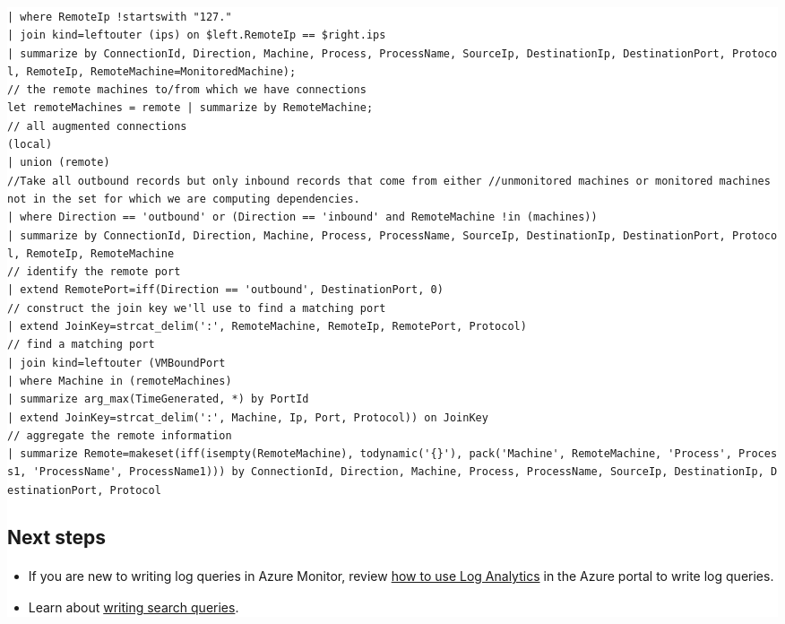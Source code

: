 ```kusto
| where RemoteIp !startswith "127."
| join kind=leftouter (ips) on $left.RemoteIp == $right.ips
| summarize by ConnectionId, Direction, Machine, Process, ProcessName, SourceIp, DestinationIp, DestinationPort, Protocol, RemoteIp, RemoteMachine=MonitoredMachine);
// the remote machines to/from which we have connections
let remoteMachines = remote | summarize by RemoteMachine;
// all augmented connections
(local)
| union (remote)
//Take all outbound records but only inbound records that come from either //unmonitored machines or monitored machines not in the set for which we are computing dependencies.
| where Direction == 'outbound' or (Direction == 'inbound' and RemoteMachine !in (machines))
| summarize by ConnectionId, Direction, Machine, Process, ProcessName, SourceIp, DestinationIp, DestinationPort, Protocol, RemoteIp, RemoteMachine
// identify the remote port
| extend RemotePort=iff(Direction == 'outbound', DestinationPort, 0)
// construct the join key we'll use to find a matching port
| extend JoinKey=strcat_delim(':', RemoteMachine, RemoteIp, RemotePort, Protocol)
// find a matching port
| join kind=leftouter (VMBoundPort 
| where Machine in (remoteMachines) 
| summarize arg_max(TimeGenerated, *) by PortId 
| extend JoinKey=strcat_delim(':', Machine, Ip, Port, Protocol)) on JoinKey
// aggregate the remote information
| summarize Remote=makeset(iff(isempty(RemoteMachine), todynamic('{}'), pack('Machine', RemoteMachine, 'Process', Process1, 'ProcessName', ProcessName1))) by ConnectionId, Direction, Machine, Process, ProcessName, SourceIp, DestinationIp, DestinationPort, Protocol
```

## Next steps

* If you are new to writing log queries in Azure Monitor, review [how to use Log Analytics](../../azure-monitor/log-query/get-started-portal.md) in the Azure portal to write log queries.

* Learn about [writing search queries](../../azure-monitor/log-query/search-queries.md).

